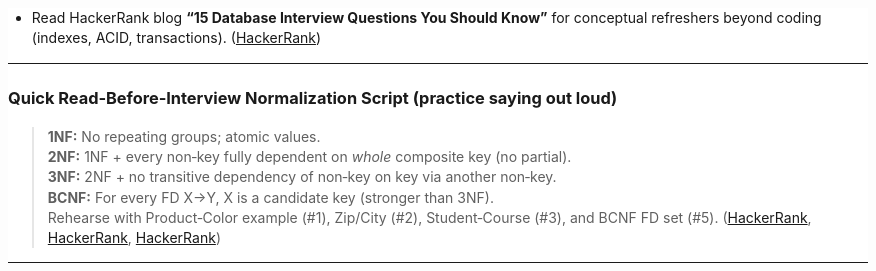 - Read HackerRank blog **“15 Database Interview Questions You Should Know”** for conceptual refreshers beyond coding (indexes, ACID, transactions). ([HackerRank](https://www.hackerrank.com/blog/database-interview-questions-you-should-know/?utm_source=chatgpt.com "15 Database Interview Questions You Should Know - HackerRank"))
    

---

### Quick Read‑Before‑Interview Normalization Script (practice saying out loud)

> **1NF:** No repeating groups; atomic values.  
> **2NF:** 1NF + every non‑key fully dependent on _whole_ composite key (no partial).  
> **3NF:** 2NF + no transitive dependency of non‑key on key via another non‑key.  
> **BCNF:** For every FD X→Y, X is a candidate key (stronger than 3NF).  
> Rehearse with Product‑Color example (#1), Zip/City (#2), Student‑Course (#3), and BCNF FD set (#5). ([HackerRank](https://www.hackerrank.com/blog/database-interview-questions-you-should-know/?utm_source=chatgpt.com "15 Database Interview Questions You Should Know - HackerRank"), [HackerRank](https://www.hackerrank.com/challenges/database-normalization-123nf/problem?utm_source=chatgpt.com "Database Normalization #2 - 1/2/3 NF - HackerRank"), [HackerRank](https://www.hackerrank.com/challenges/database-normalization-5/forum?utm_source=chatgpt.com "Database Normalization #5 Discussions - HackerRank"))

---
